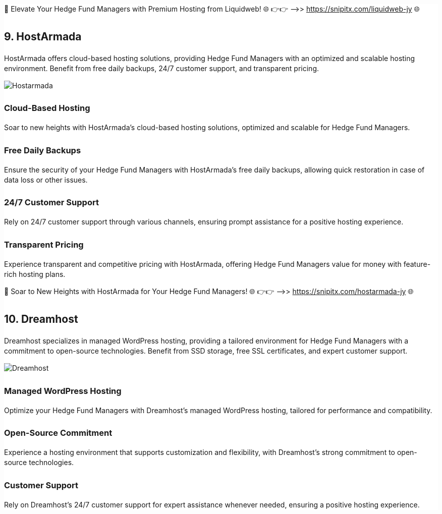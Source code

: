 🚀 Elevate Your Hedge Fund Managers with Premium Hosting from Liquidweb! 🌐
👉👉 -->> https://snipitx.com/liquidweb-jy 🌐

## 9. HostArmada

HostArmada offers cloud-based hosting solutions, providing Hedge Fund Managers with an optimized and scalable hosting environment. Benefit from free daily backups, 24/7 customer support, and transparent pricing.

![Hostarmada](https://i.imgur.com/KFbdf3o.jpeg "Hostarmada Hosting")

### Cloud-Based Hosting
Soar to new heights with HostArmada’s cloud-based hosting solutions, optimized and scalable for Hedge Fund Managers.

### Free Daily Backups
Ensure the security of your Hedge Fund Managers with HostArmada’s free daily backups, allowing quick restoration in case of data loss or other issues.

### 24/7 Customer Support
Rely on 24/7 customer support through various channels, ensuring prompt assistance for a positive hosting experience.

### Transparent Pricing
Experience transparent and competitive pricing with HostArmada, offering Hedge Fund Managers value for money with feature-rich hosting plans.

🚀 Soar to New Heights with HostArmada for Your Hedge Fund Managers! 🌐
👉👉 -->> https://snipitx.com/hostarmada-jy 🌐

## 10. Dreamhost

Dreamhost specializes in managed WordPress hosting, providing a tailored environment for Hedge Fund Managers with a commitment to open-source technologies. Benefit from SSD storage, free SSL certificates, and expert customer support.

![Dreamhost](https://i.imgur.com/rXIg8ip.jpeg "Dreamhost Hosting")

### Managed WordPress Hosting
Optimize your Hedge Fund Managers with Dreamhost’s managed WordPress hosting, tailored for performance and compatibility.

### Open-Source Commitment
Experience a hosting environment that supports customization and flexibility, with Dreamhost’s strong commitment to open-source technologies.

### Customer Support
Rely on Dreamhost’s 24/7 customer support for expert assistance whenever needed, ensuring a positive hosting experience.
